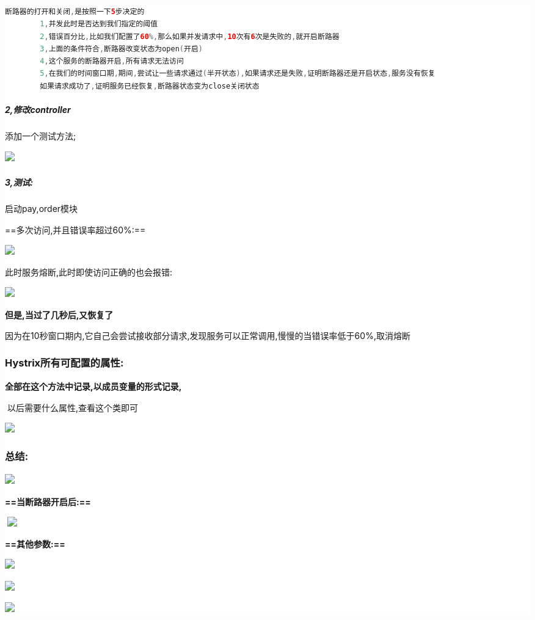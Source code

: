 ```java
断路器的打开和关闭,是按照一下5步决定的
        1,并发此时是否达到我们指定的阈值
        2,错误百分比,比如我们配置了60%,那么如果并发请求中,10次有6次是失败的,就开启断路器
        3,上面的条件符合,断路器改变状态为open(开启)
        4,这个服务的断路器开启,所有请求无法访问
        5,在我们的时间窗口期,期间,尝试让一些请求通过(半开状态),如果请求还是失败,证明断路器还是开启状态,服务没有恢复
        如果请求成功了,证明服务已经恢复,断路器状态变为close关闭状态
```

##### 2,修改controller

添加一个测试方法;

![](C:\Users\陈超\Desktop\Linux\springboot+cloud\springcloud\Hystrix的39.png)

##### 3,测试:

启动pay,order模块

==多次访问,并且错误率超过60%:==

![](C:\Users\陈超\Desktop\Linux\springboot+cloud\springcloud\Hystrix的40.png)

此时服务熔断,此时即使访问正确的也会报错:

![](C:\Users\陈超\Desktop\Linux\springboot+cloud\springcloud\Hystrix的41.png)

**但是,当过了几秒后,又恢复了**

​ 因为在10秒窗口期内,它自己会尝试接收部分请求,发现服务可以正常调用,慢慢的当错误率低于60%,取消熔断

### Hystrix所有可配置的属性:

**全部在这个方法中记录,以成员变量的形式记录,**

​ 以后需要什么属性,查看这个类即可

![](C:\Users\陈超\Desktop\Linux\springboot+cloud\springcloud\Hystrix的38.png)

### 总结:

![](C:\Users\陈超\Desktop\Linux\springboot+cloud\springcloud\Hystrix的42.png)

**==当断路器开启后:==**

​    ![](C:\Users\陈超\Desktop\Linux\springboot+cloud\springcloud\Hystrix的44.png)

**==其他参数:==**

![](C:\Users\陈超\Desktop\Linux\springboot+cloud\springcloud\Hystrix的45.png)

![](C:\Users\陈超\Desktop\Linux\springboot+cloud\springcloud\Hystrix的46.png)

![](C:\Users\陈超\Desktop\Linux\springboot+cloud\springcloud\Hystrix的47.png)
